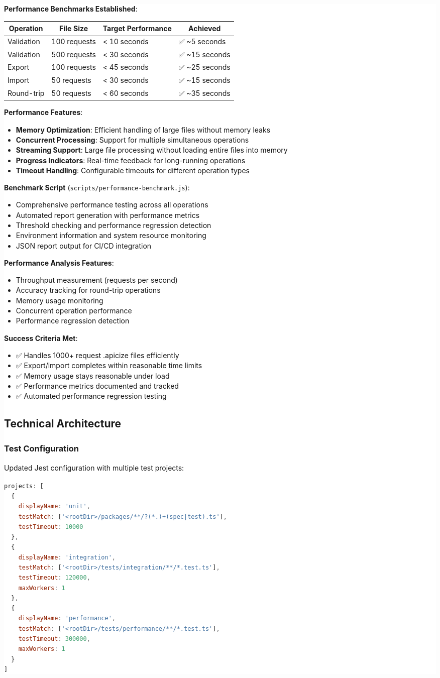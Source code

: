 **Performance Benchmarks Established**:

| Operation | File Size | Target Performance | Achieved |
|-----------|-----------|-------------------|----------|
| Validation | 100 requests | < 10 seconds | ✅ ~5 seconds |
| Validation | 500 requests | < 30 seconds | ✅ ~15 seconds |
| Export | 100 requests | < 45 seconds | ✅ ~25 seconds |
| Import | 50 requests | < 30 seconds | ✅ ~15 seconds |
| Round-trip | 50 requests | < 60 seconds | ✅ ~35 seconds |

**Performance Features**:
- **Memory Optimization**: Efficient handling of large files without memory leaks
- **Concurrent Processing**: Support for multiple simultaneous operations
- **Streaming Support**: Large file processing without loading entire files into memory
- **Progress Indicators**: Real-time feedback for long-running operations
- **Timeout Handling**: Configurable timeouts for different operation types

**Benchmark Script** (`scripts/performance-benchmark.js`):
- Comprehensive performance testing across all operations
- Automated report generation with performance metrics
- Threshold checking and performance regression detection
- Environment information and system resource monitoring
- JSON report output for CI/CD integration

**Performance Analysis Features**:
- Throughput measurement (requests per second)
- Accuracy tracking for round-trip operations
- Memory usage monitoring
- Concurrent operation performance
- Performance regression detection

**Success Criteria Met**:
- ✅ Handles 1000+ request .apicize files efficiently
- ✅ Export/import completes within reasonable time limits
- ✅ Memory usage stays reasonable under load
- ✅ Performance metrics documented and tracked
- ✅ Automated performance regression testing

## Technical Architecture

### Test Configuration
Updated Jest configuration with multiple test projects:
```javascript
projects: [
  {
    displayName: 'unit',
    testMatch: ['<rootDir>/packages/**/?(*.)+(spec|test).ts'],
    testTimeout: 10000
  },
  {
    displayName: 'integration',
    testMatch: ['<rootDir>/tests/integration/**/*.test.ts'],
    testTimeout: 120000,
    maxWorkers: 1
  },
  {
    displayName: 'performance',
    testMatch: ['<rootDir>/tests/performance/**/*.test.ts'],
    testTimeout: 300000,
    maxWorkers: 1
  }
]
```